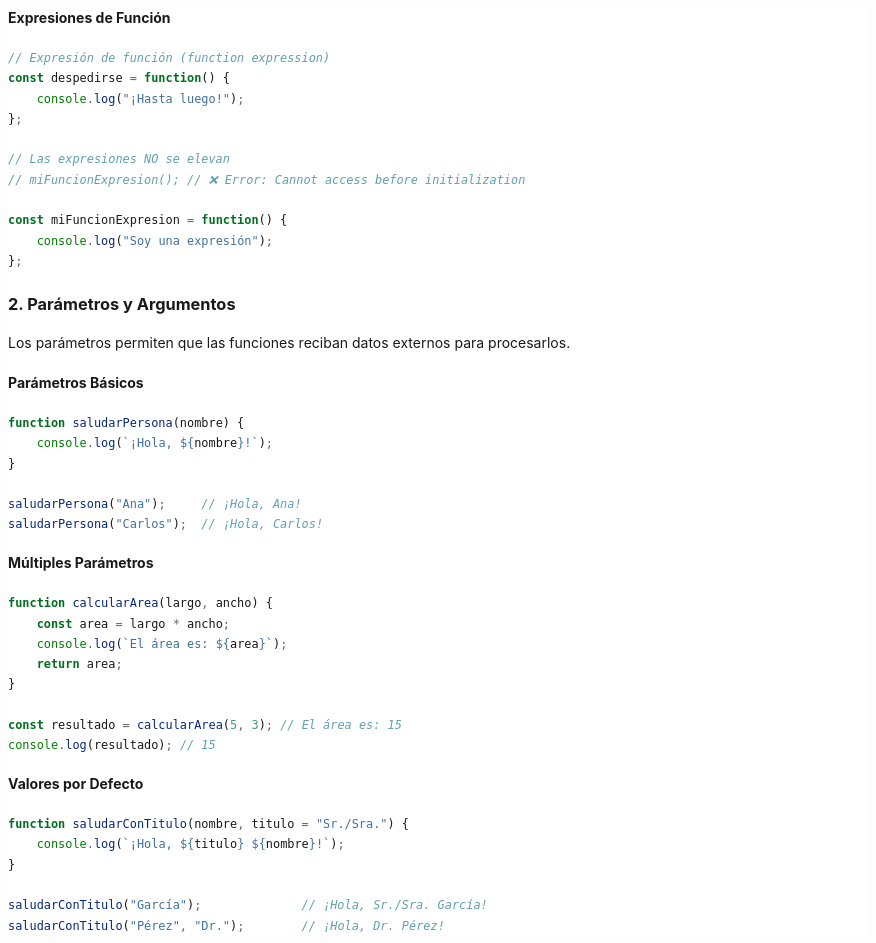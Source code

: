 #### Expresiones de Función

```javascript
// Expresión de función (function expression)
const despedirse = function() {
    console.log("¡Hasta luego!");
};

// Las expresiones NO se elevan
// miFuncionExpresion(); // ❌ Error: Cannot access before initialization

const miFuncionExpresion = function() {
    console.log("Soy una expresión");
};
```

### 2. Parámetros y Argumentos

Los parámetros permiten que las funciones reciban datos externos para procesarlos.

#### Parámetros Básicos

```javascript
function saludarPersona(nombre) {
    console.log(`¡Hola, ${nombre}!`);
}

saludarPersona("Ana");     // ¡Hola, Ana!
saludarPersona("Carlos");  // ¡Hola, Carlos!
```

#### Múltiples Parámetros

```javascript
function calcularArea(largo, ancho) {
    const area = largo * ancho;
    console.log(`El área es: ${area}`);
    return area;
}

const resultado = calcularArea(5, 3); // El área es: 15
console.log(resultado); // 15
```

#### Valores por Defecto

```javascript
function saludarConTitulo(nombre, titulo = "Sr./Sra.") {
    console.log(`¡Hola, ${titulo} ${nombre}!`);
}

saludarConTitulo("García");              // ¡Hola, Sr./Sra. García!
saludarConTitulo("Pérez", "Dr.");        // ¡Hola, Dr. Pérez!
```
